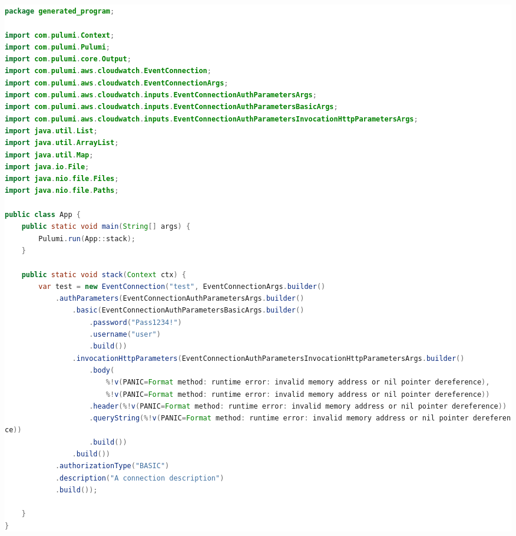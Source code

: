 
<div>
<pulumi-choosable type="language" values="java">


```java
package generated_program;

import com.pulumi.Context;
import com.pulumi.Pulumi;
import com.pulumi.core.Output;
import com.pulumi.aws.cloudwatch.EventConnection;
import com.pulumi.aws.cloudwatch.EventConnectionArgs;
import com.pulumi.aws.cloudwatch.inputs.EventConnectionAuthParametersArgs;
import com.pulumi.aws.cloudwatch.inputs.EventConnectionAuthParametersBasicArgs;
import com.pulumi.aws.cloudwatch.inputs.EventConnectionAuthParametersInvocationHttpParametersArgs;
import java.util.List;
import java.util.ArrayList;
import java.util.Map;
import java.io.File;
import java.nio.file.Files;
import java.nio.file.Paths;

public class App {
    public static void main(String[] args) {
        Pulumi.run(App::stack);
    }

    public static void stack(Context ctx) {
        var test = new EventConnection("test", EventConnectionArgs.builder()        
            .authParameters(EventConnectionAuthParametersArgs.builder()
                .basic(EventConnectionAuthParametersBasicArgs.builder()
                    .password("Pass1234!")
                    .username("user")
                    .build())
                .invocationHttpParameters(EventConnectionAuthParametersInvocationHttpParametersArgs.builder()
                    .body(                    
                        %!v(PANIC=Format method: runtime error: invalid memory address or nil pointer dereference),
                        %!v(PANIC=Format method: runtime error: invalid memory address or nil pointer dereference))
                    .header(%!v(PANIC=Format method: runtime error: invalid memory address or nil pointer dereference))
                    .queryString(%!v(PANIC=Format method: runtime error: invalid memory address or nil pointer dereference))
                    .build())
                .build())
            .authorizationType("BASIC")
            .description("A connection description")
            .build());

    }
}
```
